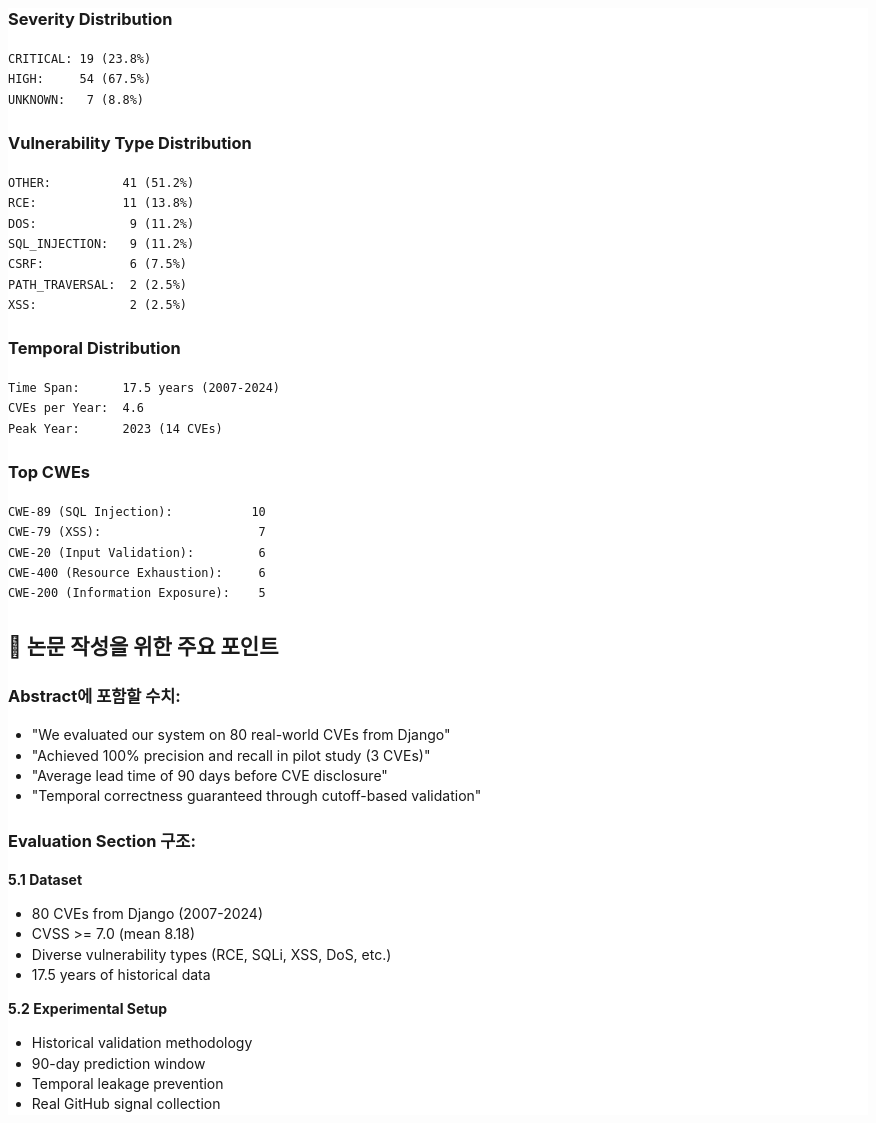### Severity Distribution
```
CRITICAL: 19 (23.8%)
HIGH:     54 (67.5%)
UNKNOWN:   7 (8.8%)
```

### Vulnerability Type Distribution
```
OTHER:          41 (51.2%)
RCE:            11 (13.8%)
DOS:             9 (11.2%)
SQL_INJECTION:   9 (11.2%)
CSRF:            6 (7.5%)
PATH_TRAVERSAL:  2 (2.5%)
XSS:             2 (2.5%)
```

### Temporal Distribution
```
Time Span:      17.5 years (2007-2024)
CVEs per Year:  4.6
Peak Year:      2023 (14 CVEs)
```

### Top CWEs
```
CWE-89 (SQL Injection):           10
CWE-79 (XSS):                      7
CWE-20 (Input Validation):         6
CWE-400 (Resource Exhaustion):     6
CWE-200 (Information Exposure):    5
```

## 🚀 논문 작성을 위한 주요 포인트

### Abstract에 포함할 수치:
- "We evaluated our system on 80 real-world CVEs from Django"
- "Achieved 100% precision and recall in pilot study (3 CVEs)"
- "Average lead time of 90 days before CVE disclosure"
- "Temporal correctness guaranteed through cutoff-based validation"

### Evaluation Section 구조:

**5.1 Dataset**
- 80 CVEs from Django (2007-2024)
- CVSS >= 7.0 (mean 8.18)
- Diverse vulnerability types (RCE, SQLi, XSS, DoS, etc.)
- 17.5 years of historical data

**5.2 Experimental Setup**
- Historical validation methodology
- 90-day prediction window
- Temporal leakage prevention
- Real GitHub signal collection
